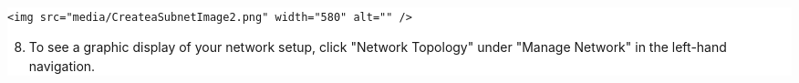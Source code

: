     <img src="media/CreateaSubnetImage2.png" width="580" alt="" />

8. To see a graphic display of your network setup, click "Network Topology" under "Manage Network" in the left-hand navigation.  

